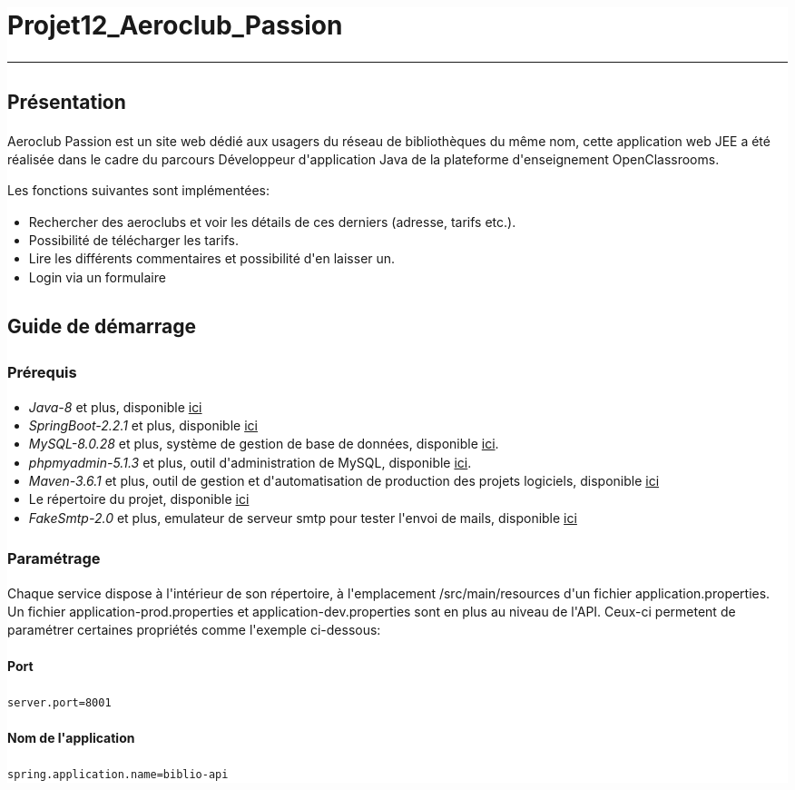 # Projet12_Aeroclub_Passion

---

## Présentation

Aeroclub Passion est un site web dédié aux usagers du réseau de bibliothèques du même nom, cette application web JEE a été réalisée dans le cadre du parcours Développeur d'application Java de la plateforme d'enseignement OpenClassrooms.

Les fonctions suivantes sont implémentées:

* Rechercher des aeroclubs et voir les détails de ces derniers (adresse, tarifs etc.).
* Possibilité de télécharger les tarifs.
* Lire les différents commentaires et possibilité d'en laisser un.
* Login via un formulaire

## Guide de démarrage

### Prérequis

* _Java-8_ et plus, disponible [ici](https://www.oracle.com/technetwork/pt/java/javase/downloads/jdk8-downloads-2133151.html)
* _SpringBoot-2.2.1_ et plus, disponible [ici](https://start.spring.io/)
* _MySQL-8.0.28_ et plus, système de gestion de base de données, disponible [ici](https://dev.mysql.com/downloads/installer/).
* _phpmyadmin-5.1.3_ et plus, outil d'administration de MySQL, disponible [ici](https://www.phpmyadmin.net/downloads/).
* _Maven-3.6.1_ et plus, outil de gestion et d'automatisation de production des projets logiciels, disponible [ici](https://maven.apache.org/download.cgi)
* Le répertoire du projet, disponible [ici](https://github.com/Fabien49/bibliothequeocp7)
* _FakeSmtp-2.0_ et plus, emulateur de serveur smtp pour tester l'envoi de mails, disponible [ici](http://nilhcem.com/FakeSMTP/download.html)

### Paramétrage

Chaque service dispose à l'intérieur de son répertoire, à l'emplacement /src/main/resources d'un fichier application.properties. Un fichier application-prod.properties et application-dev.properties sont en plus au niveau de l'API.
Ceux-ci permetent de paramétrer certaines propriétés comme l'exemple ci-dessous:

#### Port

```properties
server.port=8001
```

#### Nom de l'application

```properties
spring.application.name=biblio-api
```
